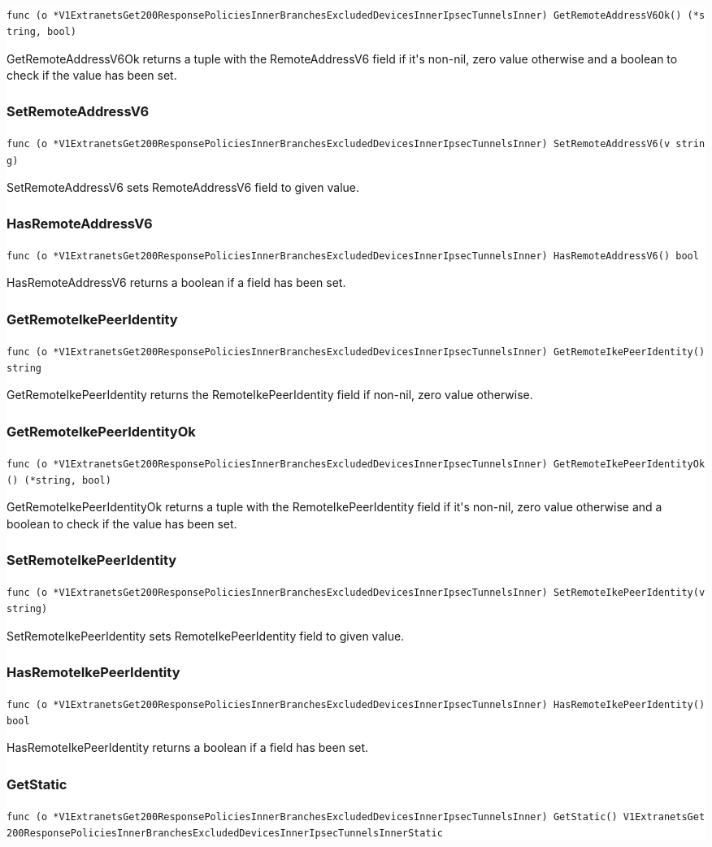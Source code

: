 `func (o *V1ExtranetsGet200ResponsePoliciesInnerBranchesExcludedDevicesInnerIpsecTunnelsInner) GetRemoteAddressV6Ok() (*string, bool)`

GetRemoteAddressV6Ok returns a tuple with the RemoteAddressV6 field if it's non-nil, zero value otherwise
and a boolean to check if the value has been set.

### SetRemoteAddressV6

`func (o *V1ExtranetsGet200ResponsePoliciesInnerBranchesExcludedDevicesInnerIpsecTunnelsInner) SetRemoteAddressV6(v string)`

SetRemoteAddressV6 sets RemoteAddressV6 field to given value.

### HasRemoteAddressV6

`func (o *V1ExtranetsGet200ResponsePoliciesInnerBranchesExcludedDevicesInnerIpsecTunnelsInner) HasRemoteAddressV6() bool`

HasRemoteAddressV6 returns a boolean if a field has been set.

### GetRemoteIkePeerIdentity

`func (o *V1ExtranetsGet200ResponsePoliciesInnerBranchesExcludedDevicesInnerIpsecTunnelsInner) GetRemoteIkePeerIdentity() string`

GetRemoteIkePeerIdentity returns the RemoteIkePeerIdentity field if non-nil, zero value otherwise.

### GetRemoteIkePeerIdentityOk

`func (o *V1ExtranetsGet200ResponsePoliciesInnerBranchesExcludedDevicesInnerIpsecTunnelsInner) GetRemoteIkePeerIdentityOk() (*string, bool)`

GetRemoteIkePeerIdentityOk returns a tuple with the RemoteIkePeerIdentity field if it's non-nil, zero value otherwise
and a boolean to check if the value has been set.

### SetRemoteIkePeerIdentity

`func (o *V1ExtranetsGet200ResponsePoliciesInnerBranchesExcludedDevicesInnerIpsecTunnelsInner) SetRemoteIkePeerIdentity(v string)`

SetRemoteIkePeerIdentity sets RemoteIkePeerIdentity field to given value.

### HasRemoteIkePeerIdentity

`func (o *V1ExtranetsGet200ResponsePoliciesInnerBranchesExcludedDevicesInnerIpsecTunnelsInner) HasRemoteIkePeerIdentity() bool`

HasRemoteIkePeerIdentity returns a boolean if a field has been set.

### GetStatic

`func (o *V1ExtranetsGet200ResponsePoliciesInnerBranchesExcludedDevicesInnerIpsecTunnelsInner) GetStatic() V1ExtranetsGet200ResponsePoliciesInnerBranchesExcludedDevicesInnerIpsecTunnelsInnerStatic`
